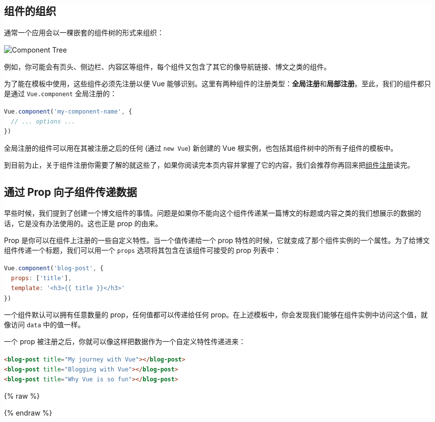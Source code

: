 ## 组件的组织

通常一个应用会以一棵嵌套的组件树的形式来组织：

![Component Tree](/vuejs/images/components.png)

例如，你可能会有页头、侧边栏、内容区等组件，每个组件又包含了其它的像导航链接、博文之类的组件。

为了能在模板中使用，这些组件必须先注册以便 Vue 能够识别。这里有两种组件的注册类型：**全局注册**和**局部注册**。至此，我们的组件都只是通过 `Vue.component` 全局注册的：

```js
Vue.component('my-component-name', {
  // ... options ...
})
```

全局注册的组件可以用在其被注册之后的任何 (通过 `new Vue`) 新创建的 Vue 根实例，也包括其组件树中的所有子组件的模板中。

到目前为止，关于组件注册你需要了解的就这些了，如果你阅读完本页内容并掌握了它的内容，我们会推荐你再回来把[组件注册](components-registration.html)读完。

## 通过 Prop 向子组件传递数据

早些时候，我们提到了创建一个博文组件的事情。问题是如果你不能向这个组件传递某一篇博文的标题或内容之类的我们想展示的数据的话，它是没有办法使用的。这也正是 prop 的由来。

Prop 是你可以在组件上注册的一些自定义特性。当一个值传递给一个 prop 特性的时候，它就变成了那个组件实例的一个属性。为了给博文组件传递一个标题，我们可以用一个 `props` 选项将其包含在该组件可接受的 prop 列表中：

```js
Vue.component('blog-post', {
  props: ['title'],
  template: '<h3>{{ title }}</h3>'
})
```

一个组件默认可以拥有任意数量的 prop，任何值都可以传递给任何 prop。在上述模板中，你会发现我们能够在组件实例中访问这个值，就像访问 `data` 中的值一样。

一个 prop 被注册之后，你就可以像这样把数据作为一个自定义特性传递进来：

```html
<blog-post title="My journey with Vue"></blog-post>
<blog-post title="Blogging with Vue"></blog-post>
<blog-post title="Why Vue is so fun"></blog-post>
```

{% raw %}
<div id="blog-post-demo" class="demo">
  <blog-post1 title="My journey with Vue"></blog-post1>
  <blog-post1 title="Blogging with Vue"></blog-post1>
  <blog-post1 title="Why Vue is so fun"></blog-post1>
</div>
<script>
Vue.component('blog-post1', {
  props: ['title'],
  template: '<h3>{{ title }}</h3>'
})
new Vue({ el: '#blog-post-demo' })
</script>
{% endraw %}
